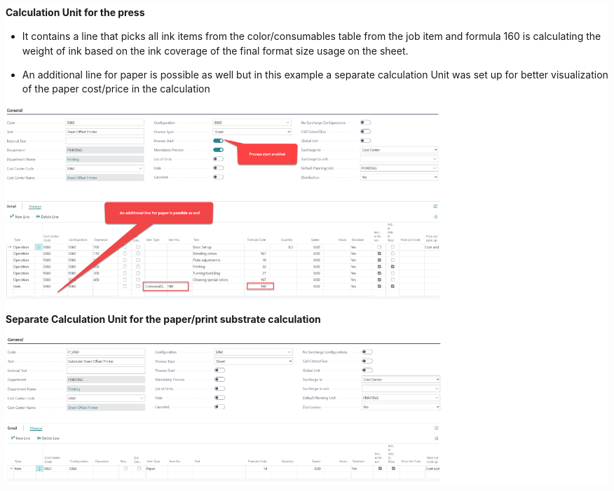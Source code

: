 **Calculation Unit for the press**

-   It contains a line that picks all ink items from the
    color/consumables table from the job item and formula 160 is
    calculating the weight of ink based on the ink coverage of the final
    format size usage on the sheet.

-   An additional line for paper is possible as well but in this example
    a separate calculation Unit was set up for better visualization of
    the paper cost/price in the calculation

<img src="./assets/CalcUnitSetup11.png" style="width:6.5in;height:1.2in"
alt="CalcUnit" />

<img src="./assets/CalcUnitSetup12.png" style="width:6.5in;height:1.46944in"
alt="CalcUnit" />

**Separate Calculation Unit for the paper/print substrate calculation**

<img src="./assets/CalcUnitSetup13.png" style="width:6.5in;height:2.15764in"
alt="CalcUnit" />
